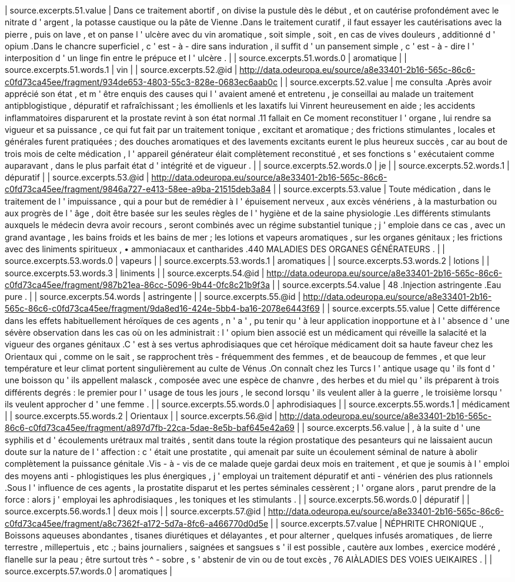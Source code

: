 | source.excerpts.51.value | Dans ce traitement abortif , on divise la pustule dès le début , et on cautérise profondément avec le nitrate d ' argent , la potasse caustique ou la pâte de Vienne .Dans le traitement curatif , il faut essayer les cautérisations avec la pierre , puis on lave , et on panse l ' ulcère avec du vin aromatique , soit simple , soit , en cas de vives douleurs , additionné d ' opium .Dans le chancre superficiel , c ' est - à - dire sans induration , il suffit d ' un pansement simple , c ' est - à - dire l ' interposition d ' un linge fin entre le prépuce et l ' ulcère . |
| source.excerpts.51.words.0 | aromatique |
| source.excerpts.51.words.1 | vin |
| source.excerpts.52.@id | http://data.odeuropa.eu/source/a8e33401-2b16-565c-86c6-c0fd73ca45ee/fragment/934de653-4803-55c3-828e-0683ec6aab0c |
| source.excerpts.52.value | me consulta .Après avoir apprécié son état , et m ' être enquis des causes qui l ' avaient amené et entretenu , je conseillai au malade un traitement antipblogistique , dépuratif et rafraîchissant ; les émollienls et les laxatifs lui Vinrent heureusement en aide ; les accidents inflammatoires disparurent et la prostate revint à son état normal .11 fallait en Ce moment reconstituer l ' organe , lui rendre sa vigueur et sa puissance , ce qui fut fait par un traitement tonique , excitant et aromatique ; des frictions stimulantes , locales et générales furent pratiquées ; des douches aromatiques et des lavements excitants eurent le plus heureux succès , car au bout de trois mois de celte médication , l ' appareil générateur élait complètement reconstitué , et ses fonctions s ' exécutaient comme auparavant , dans le plus parfait état d ' intégrité et de vigueur . |
| source.excerpts.52.words.0 | je |
| source.excerpts.52.words.1 | dépuratif |
| source.excerpts.53.@id | http://data.odeuropa.eu/source/a8e33401-2b16-565c-86c6-c0fd73ca45ee/fragment/9846a727-e413-58ee-a9ba-21515deb3a84 |
| source.excerpts.53.value | Toute médication , dans le traitement de l ' impuissance , qui a pour but de remédier à l ' épuisement nerveux , aux excès vénériens , à la masturbation ou aux progrès de l ' âge , doit être basée sur les seules règles de l ' hygiène et de la saine physiologie .Les différents stimulants auxquels le médecin devra avoir recours , seront combinés avec un régime substantiel tunique ; j ' emploie dans ce cas , avec un grand avantage , les bains froids et les bains de mer ; les lotions et vapeurs aromatiques , sur les organes génitaux ; les frictions avec des liniments spiritueux , • ammoniacaux et cantharides .440 MALADIES DES ORGANES GÉNÉRATEURS . |
| source.excerpts.53.words.0 | vapeurs |
| source.excerpts.53.words.1 | aromatiques |
| source.excerpts.53.words.2 | lotions |
| source.excerpts.53.words.3 | liniments |
| source.excerpts.54.@id | http://data.odeuropa.eu/source/a8e33401-2b16-565c-86c6-c0fd73ca45ee/fragment/987b21ea-86cc-5096-9b44-0fc8c21b9f3a |
| source.excerpts.54.value | 48 .Injection astringente .Eau pure . |
| source.excerpts.54.words | astringente |
| source.excerpts.55.@id | http://data.odeuropa.eu/source/a8e33401-2b16-565c-86c6-c0fd73ca45ee/fragment/9da8ed16-424e-5bb4-ba16-2078e6443f69 |
| source.excerpts.55.value | Cette différence dans les effets habituellement héroïques de ces agents , n ' a ' , pu tenir qu ' à leur application inopportune et à l ' absence d ' une sévère observation dans les cas où on les administrait : l ' opium bien associé est un médicament qui réveille la salacité et la vigueur des organes génitaux .C ' est à ses vertus aphrodisiaques que cet héroïque médicament doit sa haute faveur chez les Orientaux qui , comme on le sait , se rapprochent très - fréquemment des femmes , et de beaucoup de femmes , et que leur température et leur climat portent singulièrement au culte de Vénus .On connaît chez les Turcs l ' antique usage qu ' ils font d ' une boisson qu ' ils appellent malasck , composée avec une espèce de chanvre , des herbes et du miel qu ' ils préparent à trois différents degrés : le premier pour l ' usage de tous les jours , le second lorsqu ' ils veulent aller à la guerre , le troisième lorsqu ' ils veulent approcher d ' une femme . |
| source.excerpts.55.words.0 | aphrodisiaques |
| source.excerpts.55.words.1 | médicament |
| source.excerpts.55.words.2 | Orientaux |
| source.excerpts.56.@id | http://data.odeuropa.eu/source/a8e33401-2b16-565c-86c6-c0fd73ca45ee/fragment/a897d7fb-22ca-5dae-8e5b-baf645e42a69 |
| source.excerpts.56.value | , à la suite d ' une syphilis et d ' écoulements urétraux mal traités , sentit dans toute la région prostatique des pesanteurs qui ne laissaient aucun doute sur la nature de l ' affection : c ' était une prostatite , qui amenait par suite un écoulement séminal de nature à abolir complètement la puissance génitale .Vis - à - vis de ce malade queje gardai deux mois en traitement , et que je soumis à l ' emploi des moyens anti - phlogistiques les plus énergiques , j ' employai un traitement dépuratif et anti - vénérien des plus rationnels .Sous l ' influence de ces agents , la prostatite disparut et les pertes séminales cessèrent ; l ' organe alors , parut prendre de la force : alors j ' employai les aphrodisiaques , les toniques et les stimulants . |
| source.excerpts.56.words.0 | dépuratif |
| source.excerpts.56.words.1 | deux mois |
| source.excerpts.57.@id | http://data.odeuropa.eu/source/a8e33401-2b16-565c-86c6-c0fd73ca45ee/fragment/a8c7362f-a172-5d7a-8fc6-a466770d0d5e |
| source.excerpts.57.value | NÉPHRITE CHRONIQUE ., Boissons aqueuses abondantes , tisanes diurétiques et délayantes , et pour alterner , quelques infusés aromatiques , de lierre terrestre , millepertuis , etc .; bains journaliers , saignées et sangsues s ' il est possible , cautère aux lombes , exercice modéré , flanelle sur la peau ; être surtout très ^ - sobre , s ' abstenir de vin ou de tout excès , 76 AIÀLADIES DES VOIES UEIKAIRES . |
| source.excerpts.57.words.0 | aromatiques |